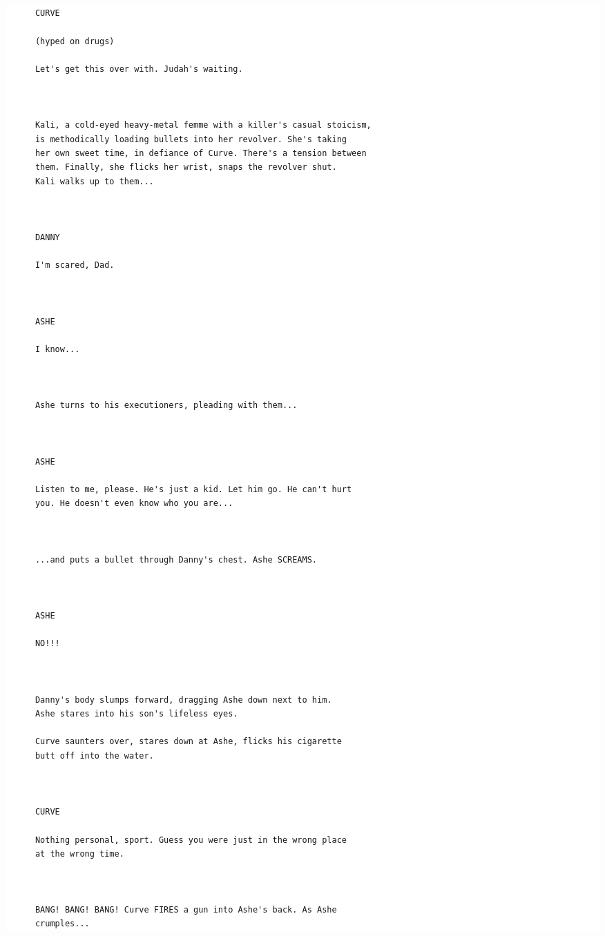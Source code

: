            
          
          CURVE
          
          (hyped on drugs)
          
          Let's get this over with. Judah's waiting.
          
           
          
          Kali, a cold-eyed heavy-metal femme with a killer's casual stoicism,
          is methodically loading bullets into her revolver. She's taking
          her own sweet time, in defiance of Curve. There's a tension between
          them. Finally, she flicks her wrist, snaps the revolver shut.
          Kali walks up to them...
          
           
          
          DANNY
          
          I'm scared, Dad.
          
           
          
          ASHE
          
          I know...
          
           
          
          Ashe turns to his executioners, pleading with them...
          
           
          
          ASHE
          
          Listen to me, please. He's just a kid. Let him go. He can't hurt
          you. He doesn't even know who you are...
          
           
          
          ...and puts a bullet through Danny's chest. Ashe SCREAMS.
          
           
          
          ASHE
          
          NO!!!
          
           
          
          Danny's body slumps forward, dragging Ashe down next to him.
          Ashe stares into his son's lifeless eyes.
          
          Curve saunters over, stares down at Ashe, flicks his cigarette
          butt off into the water.
          
           
          
          CURVE
          
          Nothing personal, sport. Guess you were just in the wrong place
          at the wrong time.
          
           
          
          BANG! BANG! BANG! Curve FIRES a gun into Ashe's back. As Ashe
          crumples...
          
           